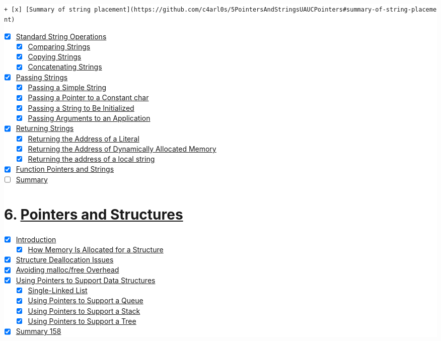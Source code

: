     + [x] [Summary of string placement](https://github.com/c4arl0s/5PointersAndStringsUAUCPointers#summary-of-string-placement)
  - [x] [Standard String Operations ](https://github.com/c4arl0s/5PointersAndStringsUAUCPointers#--standard-string-operations-)
    + [x] [Comparing Strings ](https://github.com/c4arl0s/5PointersAndStringsUAUCPointers#-comparing-strings-)
    + [x] [Copying Strings ](https://github.com/c4arl0s/5PointersAndStringsUAUCPointers#-copying-strings-)
    + [x] [Concatenating Strings](https://github.com/c4arl0s/5PointersAndStringsUAUCPointers#-concatenating-strings)
  - [x] [Passing Strings](https://github.com/c4arl0s/5PointersAndStringsUAUCPointers#--passing-strings)
    + [x] [Passing a Simple String](https://github.com/c4arl0s/5PointersAndStringsUAUCPointers#-passing-a-simple-string)
    + [x] [Passing a Pointer to a Constant char ](https://github.com/c4arl0s/5PointersAndStringsUAUCPointers#-passing-a-pointer-to-a-constant-char-)
    + [x] [Passing a String to Be Initialized ](https://github.com/c4arl0s/5PointersAndStringsUAUCPointers#-passing-a-string-to-be-initialized-)
    + [x] [Passing Arguments to an Application](https://github.com/c4arl0s/5PointersAndStringsUAUCPointers#-passing-arguments-to-an-application)
  - [x] [Returning Strings](https://github.com/c4arl0s/5PointersAndStringsUAUCPointers#--returning-strings)
    + [x] [Returning the Address of a Literal](https://github.com/c4arl0s/5PointersAndStringsUAUCPointers#-returning-the-address-of-a-literal)
    + [x] [Returning the Address of Dynamically Allocated Memory](https://github.com/c4arl0s/5PointersAndStringsUAUCPointers#-returning-the-address-of-dynamically-allocated-memory)
    + [x] [Returning the address of a local string](https://github.com/c4arl0s/5PointersAndStringsUAUCPointers#-returning-the-address-of-a-local-string)
  - [x] [Function Pointers and Strings](https://github.com/c4arl0s/5PointersAndStringsUAUCPointers#--function-pointers-and-strings)
  - [ ] [Summary](https://github.com/c4arl0s/5PointersAndStringsUAUCPointers#--summary)

# 6. [Pointers and Structures](https://github.com/c4arl0s/6PointersAndStructures#6-pointers-and-structures)
  - [x] [Introduction](https://github.com/c4arl0s/6PointersAndStructuresUAUCPointers#--introduction)
    + [x] [How Memory Is Allocated for a Structure](https://github.com/c4arl0s/6PointersAndStructuresUAUCPointers#-how-memory-is-allocated-for-a-structure)
  - [x] [Structure Deallocation Issues](https://github.com/c4arl0s/6PointersAndStructuresUAUCPointers#--structure-deallocation-issues)
  - [x] [Avoiding malloc/free Overhead ](https://github.com/c4arl0s/6PointersAndStructuresUAUCPointers#--avoiding-mallocfree-overhead-)
  - [x] [Using Pointers to Support Data Structures ](https://github.com/c4arl0s/6PointersAndStructuresUAUCPointers#--using-pointers-to-support-data-structures-)
    + [x] [Single-Linked List ](https://github.com/c4arl0s/6PointersAndStructuresUAUCPointers#-single-linked-list-)
    + [x] [Using Pointers to Support a Queue ](https://github.com/c4arl0s/6PointersAndStructuresUAUCPointers#-using-pointers-to-support-a-queue-)
    + [x] [Using Pointers to Support a Stack ](https://github.com/c4arl0s/6PointersAndStructuresUAUCPointers#-using-pointers-to-support-a-stack-)
    + [x] [Using Pointers to Support a Tree ](https://github.com/c4arl0s/6PointersAndStructuresUAUCPointers#-using-pointers-to-support-a-tree-)
  - [x] [Summary 158](https://github.com/c4arl0s/6PointersAndStructuresUAUCPointers#--summary-158)
